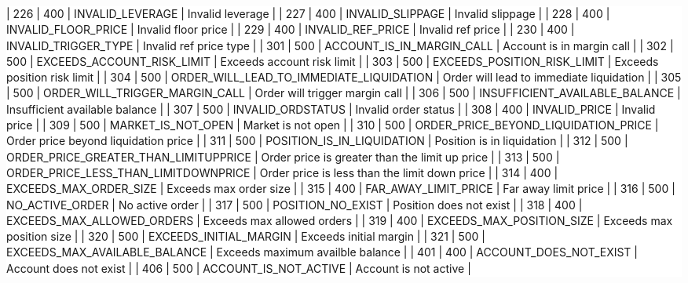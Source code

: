 | 226   | 400         | INVALID_LEVERAGE                         | Invalid leverage                                                                                                                                |
| 227   | 400         | INVALID_SLIPPAGE                         | Invalid slippage                                                                                                                                |
| 228   | 400         | INVALID_FLOOR_PRICE                      | Invalid floor price                                                                                                                             |
| 229   | 400         | INVALID_REF_PRICE                        | Invalid ref price                                                                                                                               |
| 230   | 400         | INVALID_TRIGGER_TYPE                     | Invalid ref price type                                                                                                                          |
| 301   | 500         | ACCOUNT_IS_IN_MARGIN_CALL                | Account is in margin call                                                                                                                       |
| 302   | 500         | EXCEEDS_ACCOUNT_RISK_LIMIT               | Exceeds account risk limit                                                                                                                      |
| 303   | 500         | EXCEEDS_POSITION_RISK_LIMIT              | Exceeds position risk limit                                                                                                                     |
| 304   | 500         | ORDER_WILL_LEAD_TO_IMMEDIATE_LIQUIDATION | Order will lead to immediate liquidation                                                                                                        |
| 305   | 500         | ORDER_WILL_TRIGGER_MARGIN_CALL           | Order will trigger margin call                                                                                                                  |
| 306   | 500         | INSUFFICIENT_AVAILABLE_BALANCE           | Insufficient available balance                                                                                                                  |
| 307   | 500         | INVALID_ORDSTATUS                        | Invalid order status                                                                                                                            |
| 308   | 400         | INVALID_PRICE                            | Invalid price                                                                                                                                   |
| 309   | 500         | MARKET_IS_NOT_OPEN                       | Market is not open                                                                                                                              |
| 310   | 500         | ORDER_PRICE_BEYOND_LIQUIDATION_PRICE     | Order price beyond liquidation price                                                                                                            |
| 311   | 500         | POSITION_IS_IN_LIQUIDATION               | Position is in liquidation                                                                                                                      |
| 312   | 500         | ORDER_PRICE_GREATER_THAN_LIMITUPPRICE    | Order price is greater than the limit up price                                                                                                  |
| 313   | 500         | ORDER_PRICE_LESS_THAN_LIMITDOWNPRICE     | Order price is less than the limit down price                                                                                                   |
| 314   | 400         | EXCEEDS_MAX_ORDER_SIZE                   | Exceeds max order size                                                                                                                          |
| 315   | 400         | FAR_AWAY_LIMIT_PRICE                     | Far away limit price                                                                                                                            |
| 316   | 500         | NO_ACTIVE_ORDER                          | No active order                                                                                                                                 |
| 317   | 500         | POSITION_NO_EXIST                        | Position does not exist                                                                                                                         |
| 318   | 400         | EXCEEDS_MAX_ALLOWED_ORDERS               | Exceeds max allowed orders                                                                                                                      |
| 319   | 400         | EXCEEDS_MAX_POSITION_SIZE                | Exceeds max position size                                                                                                                       |
| 320   | 500         | EXCEEDS_INITIAL_MARGIN                   | Exceeds initial margin                                                                                                                          |
| 321   | 500         | EXCEEDS_MAX_AVAILABLE_BALANCE            | Exceeds maximum availble balance                                                                                                                |
| 401   | 400         | ACCOUNT_DOES_NOT_EXIST                   | Account does not exist                                                                                                                          |
| 406   | 500         | ACCOUNT_IS_NOT_ACTIVE                    | Account is not active                                                                                                                           |